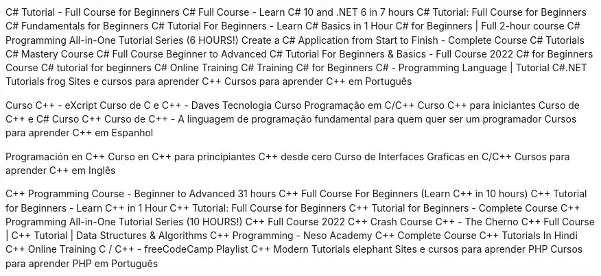 C# Tutorial - Full Course for Beginners
C# Full Course - Learn C# 10 and .NET 6 in 7 hours
C# Tutorial: Full Course for Beginners
C# Fundamentals for Beginners
C# Tutorial For Beginners - Learn C# Basics in 1 Hour
C# for Beginners | Full 2-hour course
C# Programming All-in-One Tutorial Series (6 HOURS!)
Create a C# Application from Start to Finish - Complete Course
C# Tutorials
C# Mastery Course
C# Full Course Beginner to Advanced
C# Tutorial For Beginners & Basics - Full Course 2022
C# for Beginners Course
C# tutorial for beginners
C# Online Training
C# Training
C# for Beginners
C# - Programming Language | Tutorial
C#.NET Tutorials
frog Sites e cursos para aprender C++
Cursos para aprender C++ em Português

Curso C++ - eXcript
Curso de C e C++ - Daves Tecnologia
Curso Programação em C/C++
Curso C++ para iniciantes
Curso de C++ e C#
Curso C++
Curso de C++ - A linguagem de programação fundamental para quem quer ser um programador
Cursos para aprender C++ em Espanhol

Programación en C++
Curso en C++ para principiantes
C++ desde cero
Curso de Interfaces Graficas en C/C++
Cursos para aprender C++ em Inglês

C++ Programming Course - Beginner to Advanced 31 hours
C++ Full Course For Beginners (Learn C++ in 10 hours)
C++ Tutorial for Beginners - Learn C++ in 1 Hour
C++ Tutorial: Full Course for Beginners
C++ Tutorial for Beginners - Complete Course
C++ Programming All-in-One Tutorial Series (10 HOURS!)
C++ Full Course 2022
C++ Crash Course
C++ - The Cherno
C++ Full Course | C++ Tutorial | Data Structures & Algorithms
C++ Programming - Neso Academy
C++ Complete Course
C++ Tutorials In Hindi
C++ Online Training
C / C++ - freeCodeCamp Playlist
C++ Modern Tutorials
elephant Sites e cursos para aprender PHP
Cursos para aprender PHP em Português
